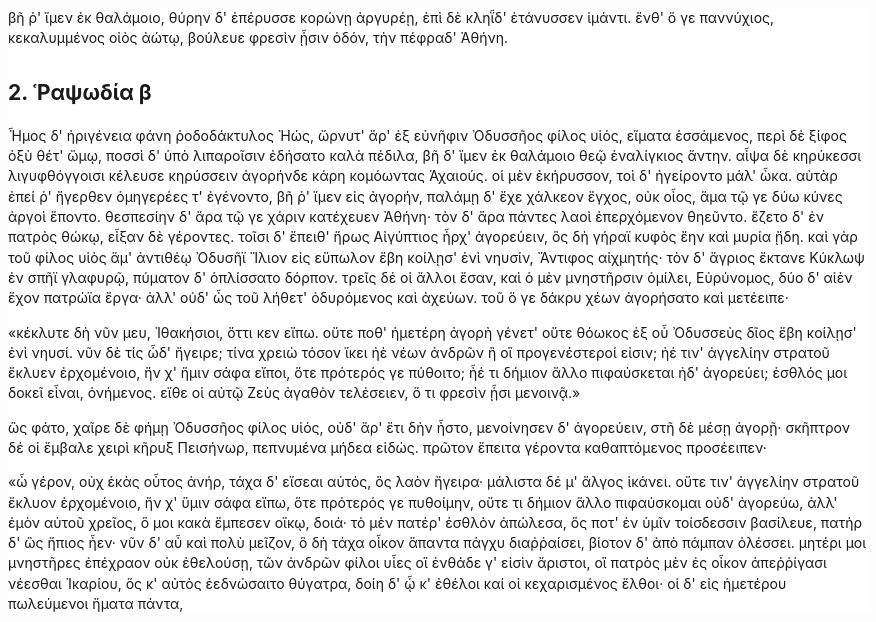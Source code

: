 βῆ ῥ' ἴμεν ἐκ θαλάμοιο, θύρην δ' ἐπέρυσσε κορώνῃ
ἀργυρέῃ, ἐπὶ δὲ κληῗδ' ἐτάνυσσεν ἱμάντι.
ἔνθ' ὅ γε παννύχιος, κεκαλυμμένος οἰὸς ἀώτῳ,
βούλευε φρεσὶν ᾗσιν ὁδόν, τὴν πέφραδ' Ἀθήνη.

## 2. Ῥαψωδία β

Ἦμος δ' ἠριγένεια φάνη ῥοδοδάκτυλος Ἠώς,
ὤρνυτ' ἄρ' ἐξ εὐνῆφιν Ὀδυσσῆος φίλος υἱός,
εἵματα ἑσσάμενος, περὶ δὲ ξίφος ὀξὺ θέτ' ὤμῳ,
ποσσὶ δ' ὑπὸ λιπαροῖσιν ἐδήσατο καλὰ πέδιλα,
βῆ δ' ἴμεν ἐκ θαλάμοιο θεῷ ἐναλίγκιος ἄντην.
αἶψα δὲ κηρύκεσσι λιγυφθόγγοισι κέλευσε
κηρύσσειν ἀγορήνδε κάρη κομόωντας Ἀχαιούς.
οἱ μὲν ἐκήρυσσον, τοὶ δ' ἠγείροντο μάλ' ὦκα.
αὐτὰρ ἐπεί ῥ' ἤγερθεν ὁμηγερέες τ' ἐγένοντο,
βῆ ῥ' ἴμεν εἰς ἀγορήν, παλάμῃ δ' ἔχε χάλκεον ἔγχος,
οὐκ οἶος, ἅμα τῷ γε δύω κύνες ἀργοὶ ἕποντο.
θεσπεσίην δ' ἄρα τῷ γε χάριν κατέχευεν Ἀθήνη·
τὸν δ' ἄρα πάντες λαοὶ ἐπερχόμενον θηεῦντο.
ἕζετο δ' ἐν πατρὸς θώκῳ, εἶξαν δὲ γέροντες.
τοῖσι δ' ἔπειθ' ἥρως Αἰγύπτιος ἦρχ' ἀγορεύειν,
ὃς δὴ γήραϊ κυφὸς ἔην καὶ μυρία ᾔδη.
καὶ γὰρ τοῦ φίλος υἱὸς ἅμ' ἀντιθέῳ Ὀδυσῆϊ
Ἴλιον εἰς εὔπωλον ἔβη κοίλῃσ' ἐνὶ νηυσίν,
Ἄντιφος αἰχμητής· τὸν δ' ἄγριος ἔκτανε Κύκλωψ
ἐν σπῆϊ γλαφυρῷ, πύματον δ' ὁπλίσσατο δόρπον.
τρεῖς δέ οἱ ἄλλοι ἔσαν, καὶ ὁ μὲν μνηστῆρσιν ὁμίλει,
Εὐρύνομος, δύο δ' αἰὲν ἔχον πατρώϊα ἔργα·
ἀλλ' οὐδ' ὧς τοῦ λήθετ' ὀδυρόμενος καὶ ἀχεύων.
τοῦ ὅ γε δάκρυ χέων ἀγορήσατο καὶ μετέειπε·

«κέκλυτε δὴ νῦν μευ, Ἰθακήσιοι, ὅττι κεν εἴπω.
οὔτε ποθ' ἡμετέρη ἀγορὴ γένετ' οὔτε θόωκος
ἐξ οὗ Ὀδυσσεὺς δῖος ἔβη κοίλῃσ' ἐνὶ νηυσί.
νῦν δὲ τίς ὧδ' ἤγειρε; τίνα χρειὼ τόσον ἵκει
ἠὲ νέων ἀνδρῶν ἢ οἳ προγενέστεροί εἰσιν;
ἠέ τιν' ἀγγελίην στρατοῦ ἔκλυεν ἐρχομένοιο,
ἥν χ' ἥμιν σάφα εἴποι, ὅτε πρότερός γε πύθοιτο;
ἦέ τι δήμιον ἄλλο πιφαύσκεται ἠδ' ἀγορεύει;
ἐσθλός μοι δοκεῖ εἶναι, ὀνήμενος. εἴθε οἱ αὐτῷ
Ζεὺς ἀγαθὸν τελέσειεν, ὅ τι φρεσὶν ᾗσι μενοινᾷ.»

ὣς φάτο, χαῖρε δὲ φήμῃ Ὀδυσσῆος φίλος υἱός,
οὐδ' ἄρ' ἔτι δὴν ἧστο, μενοίνησεν δ' ἀγορεύειν,
στῆ δὲ μέσῃ ἀγορῇ· σκῆπτρον δέ οἱ ἔμβαλε χειρὶ
κῆρυξ Πεισήνωρ, πεπνυμένα μήδεα εἰδώς.
πρῶτον ἔπειτα γέροντα καθαπτόμενος προσέειπεν·

«ὦ γέρον, οὐχ ἑκὰς οὗτος ἀνήρ, τάχα δ' εἴσεαι αὐτός,
ὃς λαὸν ἤγειρα· μάλιστα δέ μ' ἄλγος ἱκάνει.
οὔτε τιν' ἀγγελίην στρατοῦ ἔκλυον ἐρχομένοιο,
ἥν χ' ὕμιν σάφα εἴπω, ὅτε πρότερός γε πυθοίμην,
οὔτε τι δήμιον ἄλλο πιφαύσκομαι οὐδ' ἀγορεύω,
ἀλλ' ἐμὸν αὐτοῦ χρεῖος, ὅ μοι κακὰ ἔμπεσεν οἴκῳ,
δοιά· τὸ μὲν πατέρ' ἐσθλὸν ἀπώλεσα, ὅς ποτ' ἐν ὑμῖν
τοίσδεσσιν βασίλευε, πατὴρ δ' ὣς ἤπιος ἦεν·
νῦν δ' αὖ καὶ πολὺ μεῖζον, ὃ δὴ τάχα οἶκον ἅπαντα
πάγχυ διαῤῥαίσει, βίοτον δ' ἀπὸ πάμπαν ὀλέσσει.
μητέρι μοι μνηστῆρες ἐπέχραον οὐκ ἐθελούσῃ,
τῶν ἀνδρῶν φίλοι υἷες οἳ ἐνθάδε γ' εἰσὶν ἄριστοι,
οἳ πατρὸς μὲν ἐς οἶκον ἀπεῤῥίγασι νέεσθαι
Ἰκαρίου, ὅς κ' αὐτὸς ἐεδνώσαιτο θύγατρα,
δοίη δ' ᾧ κ' ἐθέλοι καί οἱ κεχαρισμένος ἔλθοι·
οἱ δ' εἰς ἡμετέρου πωλεύμενοι ἤματα πάντα,